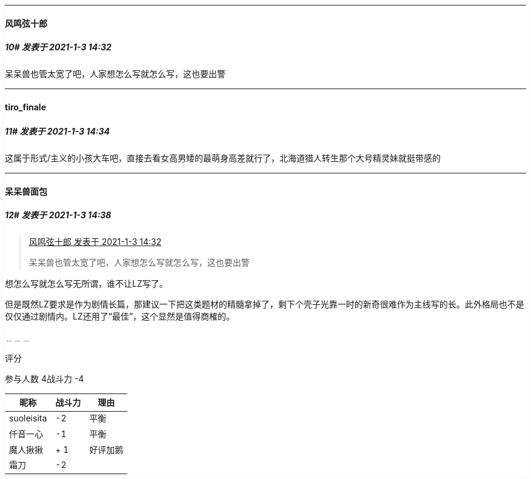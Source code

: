 

*****

####  风鸣弦十郎  
##### 10#       发表于 2021-1-3 14:32




呆呆兽也管太宽了吧，人家想怎么写就怎么写，这也要出警







*****

####  tiro_finale  
##### 11#       发表于 2021-1-3 14:34




这属于形式/主义的小孩大车吧，直接去看女高男矮的最萌身高差就行了，北海道猎人转生那个大号精灵妹就挺带感的







*****

####  呆呆兽面包  
##### 12#       发表于 2021-1-3 14:38



<blockquote><a href="httphttps://bbs.saraba1st.com/2b/forum.php?mod=redirect&amp;goto=findpost&amp;pid=49925783&amp;ptid=1980990" target="_blank">风鸣弦十郎 发表于 2021-1-3 14:32</a>

呆呆兽也管太宽了吧，人家想怎么写就怎么写，这也要出警</blockquote>
想怎么写就怎么写无所谓，谁不让LZ写了。


但是既然LZ要求是作为剧情长篇，那建议一下把这类题材的精髓拿掉了，剩下个壳子光靠一时的新奇很难作为主线写的长。此外格局也不是仅仅通过剧情内。LZ还用了“最佳”，这个显然是值得商榷的。



﹍﹍﹍

评分





 参与人数 4战斗力 -4

|昵称|战斗力|理由|
|----|---|---|
| suoleisita|-2|平衡|
| 仟音一心|-1|平衡|
| 魔人揪揪| + 1|好评加鹅|
| 霜刀|-2||
